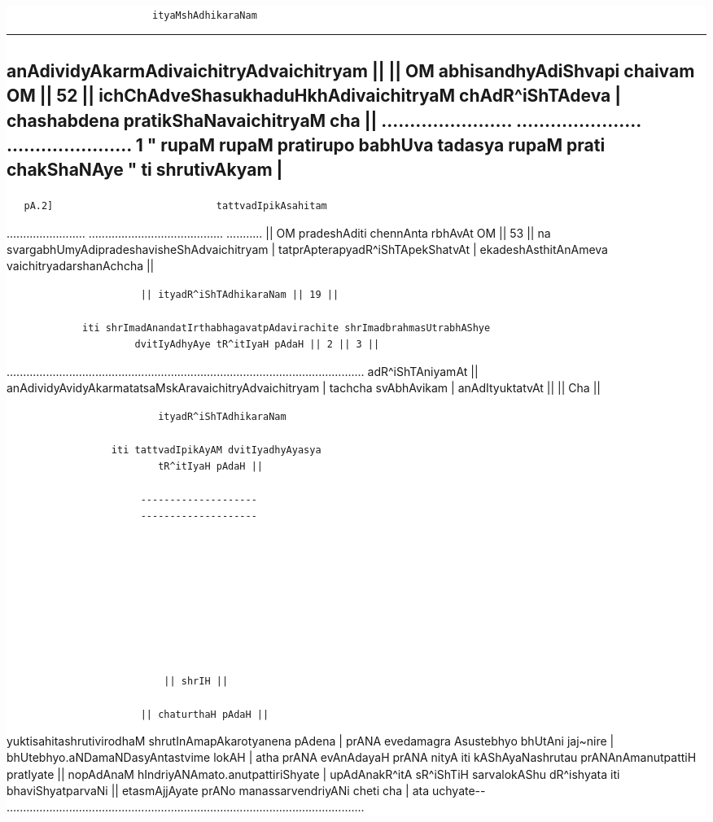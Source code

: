                              ityaMshAdhikaraNam 
--------------------------------------------------------------------------------------
 anAdividyAkarmAdivaichitryAdvaichitryam ||
    ||  OM abhisandhyAdiShvapi chaivam OM || 52 ||
ichChAdveShasukhaduHkhAdivaichitryaM chAdR^iShTAdeva |
chashabdena pratikShaNavaichitryaM cha ||
.......................               ......................                 ......................
    1  " rupaM rupaM pratirupo babhUva tadasya rupaM prati chakShaNAye " ti shrutivAkyam |
--------------------------------------------------------------------------------------
       pA.2]                            tattvadIpikAsahitam 
........................             .........................................            ...........
     || OM pradeshAditi chennAnta rbhAvAt OM || 53 ||
na svargabhUmyAdipradeshavisheShAdvaichitryam |
tatprApterapyadR^iShTApekShatvAt |
ekadeshAsthitAnAmeva vaichitryadarshanAchcha ||
                     
                           || ityadR^iShTAdhikaraNam || 19 ||

                 iti shrImadAnandatIrthabhagavatpAdavirachite shrImadbrahmasUtrabhAShye
                          dvitIyAdhyAye tR^itIyaH pAdaH || 2 || 3 ||
.............................................................................................................
           adR^iShTAniyamAt || anAdividyAvidyAkarmatatsaMskAravaichitryAdvaichitryam |
tachcha svAbhAvikam | anAdItyuktatvAt ||                               || Cha ||

                              ityadR^iShTAdhikaraNam 

                      iti tattvadIpikAyAM dvitIyadhyAyasya
                              tR^itIyaH pAdaH ||

                           --------------------
                           --------------------









                               || shrIH ||

                           || chaturthaH pAdaH ||

yuktisahitashrutivirodhaM shrutInAmapAkarotyanena pAdena |
prANA evedamagra Asustebhyo bhUtAni jaj~nire | bhUtebhyo.aNDamaNDasyAntastvime lokAH | atha prANA evAnAdayaH prANA nityA iti kAShAyaNashrutau prANAnAmanutpattiH pratIyate ||
nopAdAnaM hIndriyANAmato.anutpattiriShyate |
upAdAnakR^itA sR^iShTiH sarvalokAShu dR^ishyata iti bhaviShyatparvaNi ||
etasmAjjAyate prANo manassarvendriyANi cheti cha |
ata uchyate--
.............................................................................................................